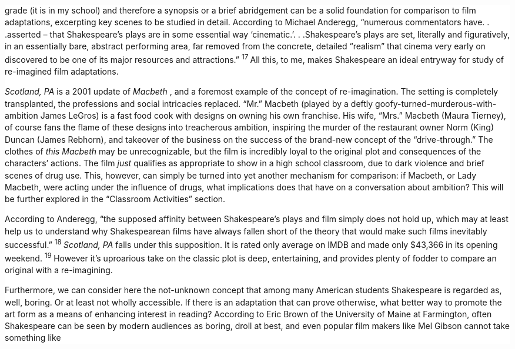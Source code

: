 grade (it is in my school) and therefore a synopsis or a brief abridgement can be a solid foundation for comparison to film adaptations, excerpting key scenes to be studied in detail. According to Michael Anderegg, “numerous commentators have. . .asserted – that Shakespeare’s plays are in some essential way ‘cinematic.’. . .Shakespeare’s plays are set, literally and figuratively, in an essentially bare, abstract performing area, far removed from the concrete, detailed “realism” that cinema very early on discovered to be one of its major resources and attractions.”
<sup>
17
</sup>
All this, to me, makes Shakespeare an ideal entryway for study of re-imagined film adaptations.
</p>
<p>
<em>
Scotland, PA
</em>
is a 2001 update of
<em>
Macbeth
</em>
, and a foremost example of the concept of re-imagination. The setting is completely transplanted, the professions and social intricacies replaced. “Mr.” Macbeth (played by a deftly goofy-turned-murderous-with-ambition James LeGros) is a fast food cook with designs on owning his own franchise. His wife, “Mrs.” Macbeth (Maura Tierney), of course fans the flame of these designs into treacherous ambition, inspiring the murder of the restaurant owner Norm (King) Duncan (James Rebhorn), and takeover of the business on the success of the brand-new concept of the “drive-through.” The clothes of
<em>
this Macbeth
</em>
may be unrecognizable, but the film is incredibly loyal to the original plot and consequences of the characters’ actions. The film
<em>
just
</em>
qualifies as appropriate to show in a high school classroom, due to dark violence and brief scenes of drug use. This, however, can simply be turned into yet another mechanism for comparison: if Macbeth, or Lady Macbeth, were acting under the influence of drugs, what implications does that have on a conversation about ambition? This will be further explored in the “Classroom Activities” section.
</p>
<p>
According to Anderegg, “the supposed affinity between Shakespeare’s plays and film simply does not hold up, which may at least help us to understand why Shakespearean films have always fallen short of the theory that would make such films inevitably successful.”
<sup>
18
</sup>
<em>
Scotland, PA
</em>
falls under this supposition. It is rated only average on IMDB and made only $43,366 in its opening weekend.
<sup>
19
</sup>
However it’s uproarious take on the classic plot is deep, entertaining, and provides plenty of fodder to compare an original with a re-imagining.
</p>
<p>
Furthermore, we can consider here the not-unknown concept that among many American students Shakespeare is regarded as, well, boring. Or at least not wholly accessible. If there is an adaptation that can prove otherwise, what better way to promote the art form as a means of enhancing interest in reading? According to Eric Brown of the University of Maine at Farmington, often Shakespeare can be seen by modern audiences as boring, droll at best, and even popular film makers like Mel Gibson cannot take something like
<em>